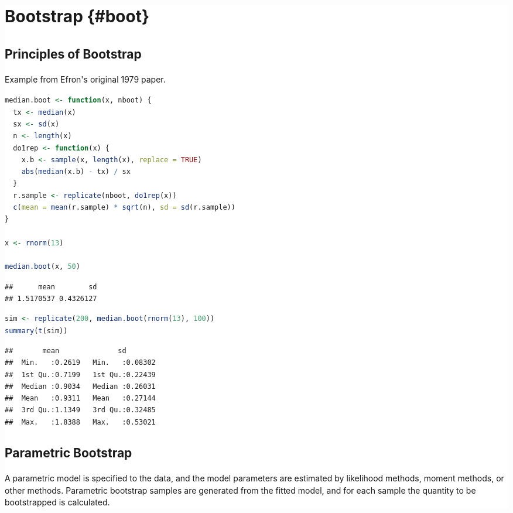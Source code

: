 # Bootstrap {#boot}


## Principles of Bootstrap

Example from Efron's original 1979 paper.

```r
median.boot <- function(x, nboot) {
  tx <- median(x)
  sx <- sd(x)
  n <- length(x)
  do1rep <- function(x) {
    x.b <- sample(x, length(x), replace = TRUE)
    abs(median(x.b) - tx) / sx
  }
  r.sample <- replicate(nboot, do1rep(x))
  c(mean = mean(r.sample) * sqrt(n), sd = sd(r.sample))
}

x <- rnorm(13)

median.boot(x, 50)
```

```
##      mean        sd 
## 1.5170537 0.4326127
```

```r
sim <- replicate(200, median.boot(rnorm(13), 100))
summary(t(sim))
```

```
##       mean              sd         
##  Min.   :0.2619   Min.   :0.08302  
##  1st Qu.:0.7199   1st Qu.:0.22439  
##  Median :0.9034   Median :0.26031  
##  Mean   :0.9311   Mean   :0.27144  
##  3rd Qu.:1.1349   3rd Qu.:0.32485  
##  Max.   :1.8388   Max.   :0.53021
```


## Parametric Bootstrap

A parametric model is specified to the data, and the model parameters 
are estimated by likelihood methods, moment methods, or other methods.
Parametric bootstrap samples are generated from the fitted model, and 
for each sample the quantity to be bootstrapped is calculated.

